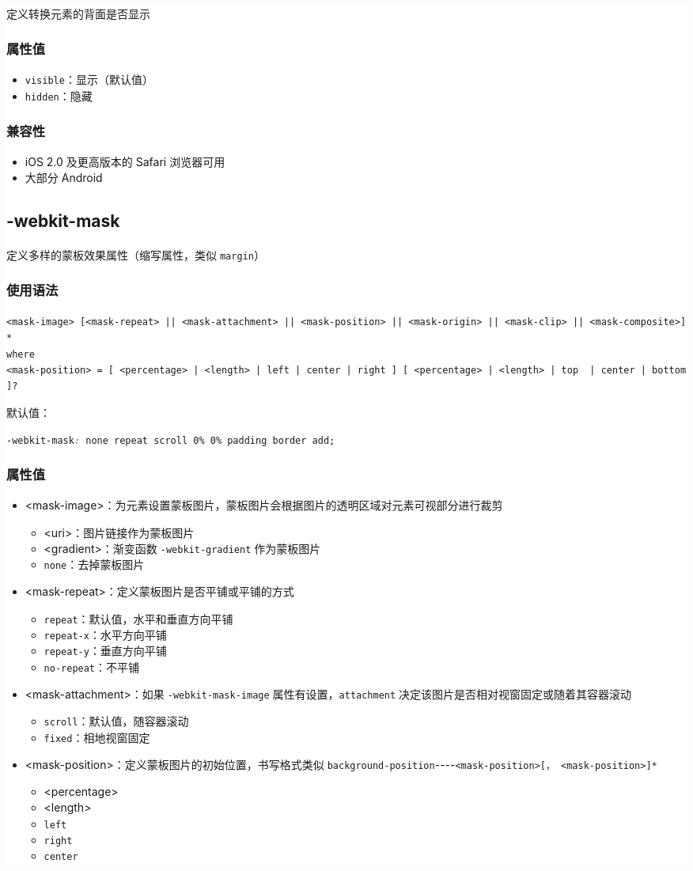 定义转换元素的背面是否显示

### 属性值

* `visible`：显示（默认值）
* `hidden`：隐藏

### 兼容性

* iOS 2.0 及更高版本的 Safari 浏览器可用
* 大部分 Android

## -webkit-mask

定义多样的蒙板效果属性（缩写属性，类似 `margin`）

### 使用语法

```
<mask-image> [<mask-repeat> || <mask-attachment> || <mask-position> || <mask-origin> || <mask-clip> || <mask-composite>]*
where 
<mask-position> = [ <percentage> | <length> | left | center | right ] [ <percentage> | <length> | top  | center | bottom ]?
```

默认值：

```css
-webkit-mask: none repeat scroll 0% 0% padding border add;
```

### 属性值

* &lt;mask-image&gt;：为元素设置蒙板图片，蒙板图片会根据图片的透明区域对元素可视部分进行裁剪
    * &lt;uri&gt;：图片链接作为蒙板图片
    * &lt;gradient&gt;：渐变函数 `-webkit-gradient` 作为蒙板图片
    * `none`：去掉蒙板图片

* &lt;mask-repeat&gt;：定义蒙板图片是否平铺或平铺的方式
    * `repeat`：默认值，水平和垂直方向平铺
    * `repeat-x`：水平方向平铺
    * `repeat-y`：垂直方向平铺
    * `no-repeat`：不平铺

* &lt;mask-attachment&gt;：如果 `-webkit-mask-image` 属性有设置，`attachment` 决定该图片是否相对视窗固定或随着其容器滚动
    * `scroll`：默认值，随容器滚动
    * `fixed`：相地视窗固定

* &lt;mask-position&gt;：定义蒙板图片的初始位置，书写格式类似 `background-position`----`<mask-position>[， <mask-position>]*`
    * &lt;percentage&gt;
    * &lt;length&gt;
    * `left`
    * `right`
    * `center`
